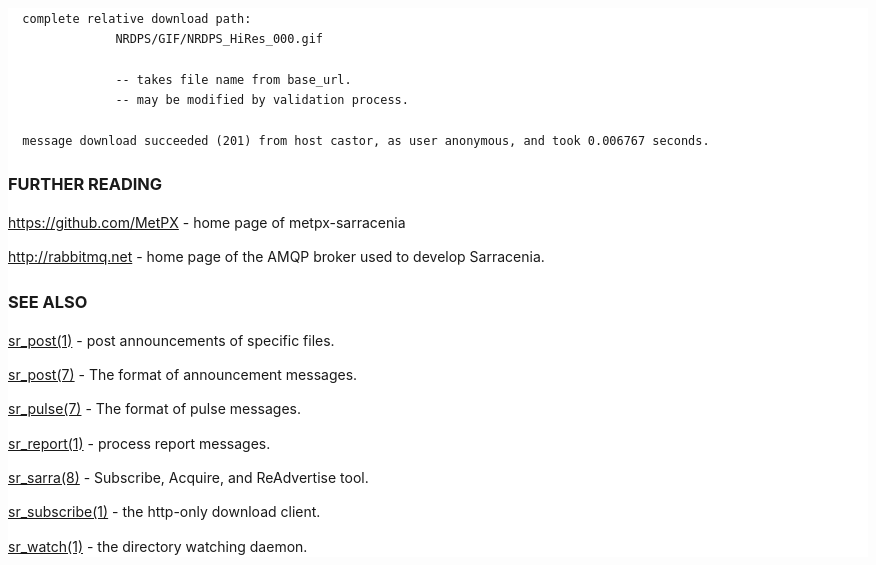       complete relative download path:
                   NRDPS/GIF/NRDPS_HiRes_000.gif

                   -- takes file name from base_url.
                   -- may be modified by validation process.

      message download succeeded (201) from host castor, as user anonymous, and took 0.006767 seconds.

### FURTHER READING

<https://github.com/MetPX> - home page of metpx-sarracenia

<http://rabbitmq.net> - home page of the AMQP broker used to develop
Sarracenia.

### SEE ALSO

[sr\_post(1)](sr_post.1.md) - post announcements of specific files.

[sr\_post(7)](sr_post.7.md) - The format of announcement messages.

[sr\_pulse(7)](sr_pulse.7.md) - The format of pulse messages.

[sr\_report(1)](sr_report.1.md) - process report messages.

[sr\_sarra(8)](sr_sarra.8.md) - Subscribe, Acquire, and ReAdvertise
tool.

[sr\_subscribe(1)](sr_subscribe.1.md) - the http-only download client.

[sr\_watch(1)](sr_watch.1.md) - the directory watching daemon.
